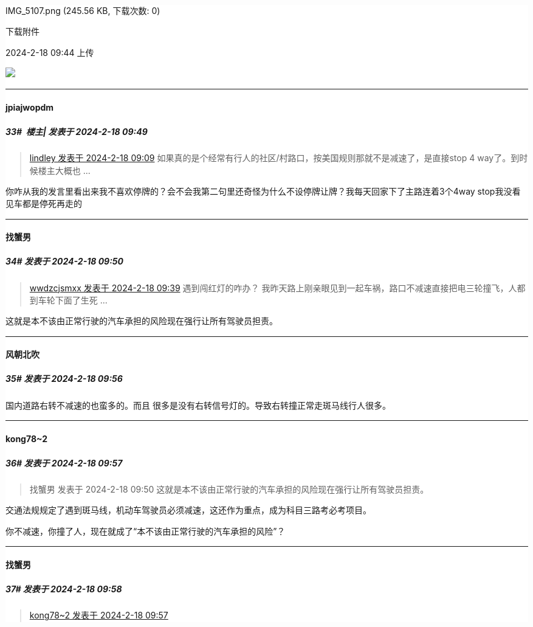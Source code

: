 IMG_5107.png
(245.56 KB, 下载次数: 0)

下载附件

2024-2-18 09:44 上传

<img src="https://img.saraba1st.com/forum/202402/18/094456nli11n88rssj001g.png" referrerpolicy="no-referrer">

*****

####  jpiajwopdm  
##### 33#         楼主| 发表于 2024-2-18 09:49

<blockquote><a href="httphttps://bbs.saraba1st.com/2b/forum.php?mod=redirect&amp;goto=findpost&amp;pid=63985574&amp;ptid=2172154" target="_blank">lindley 发表于 2024-2-18 09:09</a>
如果真的是个经常有行人的社区/村路口，按美国规则那就不是减速了，是直接stop 4 way了。到时候楼主大概也 ...</blockquote>
你咋从我的发言里看出来我不喜欢停牌的？会不会我第二句里还奇怪为什么不设停牌让牌？我每天回家下了主路连着3个4way stop我没看见车都是停死再走的

*****

####  找蟹男  
##### 34#       发表于 2024-2-18 09:50

<blockquote><a href="httphttps://bbs.saraba1st.com/2b/forum.php?mod=redirect&amp;goto=findpost&amp;pid=63985836&amp;ptid=2172154" target="_blank">wwdzcjsmxx 发表于 2024-2-18 09:39</a>
遇到闯红灯的咋办？
我昨天路上刚亲眼见到一起车祸，路口不减速直接把电三轮撞飞，人都到车轮下面了生死 ...</blockquote>
这就是本不该由正常行驶的汽车承担的风险现在强行让所有驾驶员担责。

*****

####  风朝北吹  
##### 35#       发表于 2024-2-18 09:56

国内道路右转不减速的也蛮多的。而且 很多是没有右转信号灯的。导致右转撞正常走斑马线行人很多。

*****

####  kong78~2  
##### 36#       发表于 2024-2-18 09:57

<blockquote>找蟹男 发表于 2024-2-18 09:50
这就是本不该由正常行驶的汽车承担的风险现在强行让所有驾驶员担责。</blockquote>
交通法规规定了遇到斑马线，机动车驾驶员必须减速，这还作为重点，成为科目三路考必考项目。

你不减速，你撞了人，现在就成了“本不该由正常行驶的汽车承担的风险”？

*****

####  找蟹男  
##### 37#       发表于 2024-2-18 09:58

<blockquote><a href="httphttps://bbs.saraba1st.com/2b/forum.php?mod=redirect&amp;goto=findpost&amp;pid=63986022&amp;ptid=2172154" target="_blank">kong78~2 发表于 2024-2-18 09:57</a>
